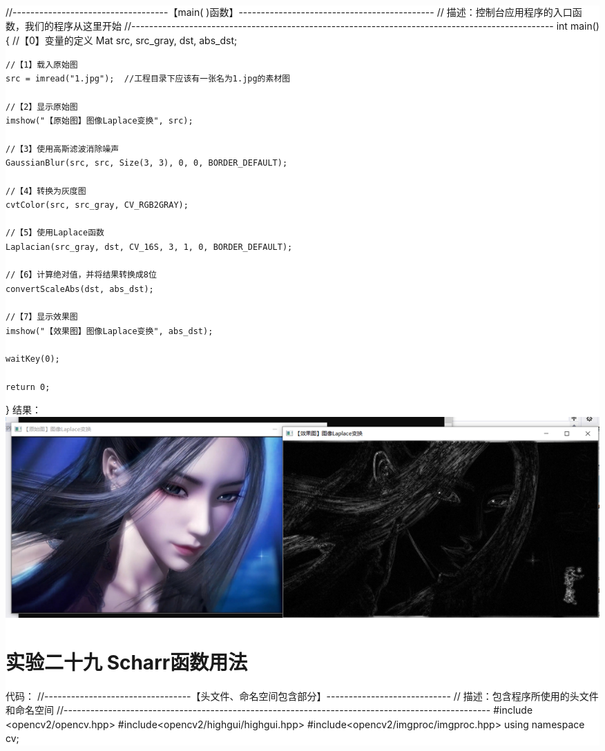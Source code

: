 
//-----------------------------------【main( )函数】--------------------------------------------
//            描述：控制台应用程序的入口函数，我们的程序从这里开始
//-----------------------------------------------------------------------------------------------
int main()
{
	//【0】变量的定义
	Mat src, src_gray, dst, abs_dst;

	//【1】载入原始图  
	src = imread("1.jpg");  //工程目录下应该有一张名为1.jpg的素材图

	//【2】显示原始图 
	imshow("【原始图】图像Laplace变换", src);

	//【3】使用高斯滤波消除噪声
	GaussianBlur(src, src, Size(3, 3), 0, 0, BORDER_DEFAULT);

	//【4】转换为灰度图
	cvtColor(src, src_gray, CV_RGB2GRAY);

	//【5】使用Laplace函数
	Laplacian(src_gray, dst, CV_16S, 3, 1, 0, BORDER_DEFAULT);

	//【6】计算绝对值，并将结果转换成8位
	convertScaleAbs(dst, abs_dst);

	//【7】显示效果图
	imshow("【效果图】图像Laplace变换", abs_dst);

	waitKey(0);

	return 0;
}
结果：![](./picture/28.PNG)

# 实验二十九 Scharr函数用法
代码：
//---------------------------------【头文件、命名空间包含部分】----------------------------
//		描述：包含程序所使用的头文件和命名空间
//------------------------------------------------------------------------------------------------
#include <opencv2/opencv.hpp>
#include<opencv2/highgui/highgui.hpp>
#include<opencv2/imgproc/imgproc.hpp>
using namespace cv;
